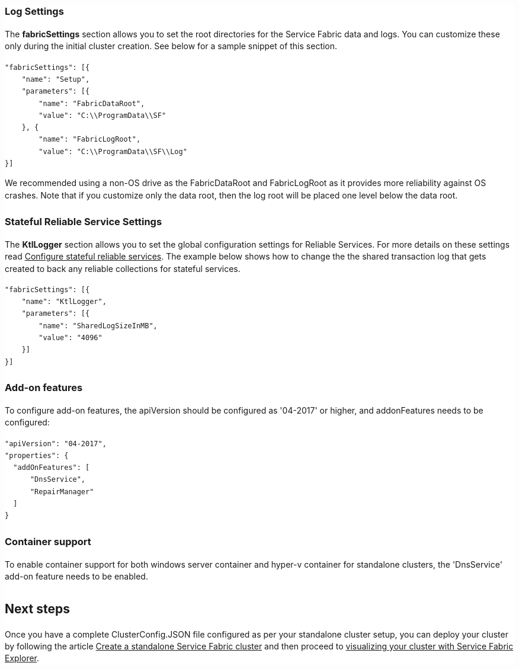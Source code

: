### Log Settings
The **fabricSettings** section allows you to set the root directories for the Service Fabric data and logs. You can customize these only during the initial cluster creation. See below for a sample snippet of this section.

    "fabricSettings": [{
        "name": "Setup",
        "parameters": [{
            "name": "FabricDataRoot",
            "value": "C:\\ProgramData\\SF"
        }, {
            "name": "FabricLogRoot",
            "value": "C:\\ProgramData\\SF\\Log"
    }]

We recommended using a non-OS drive as the FabricDataRoot and FabricLogRoot as it provides more reliability against OS crashes. Note that if you customize only the data root, then the log root will be placed one level below the data root.

### Stateful Reliable Service Settings
The **KtlLogger** section allows you to set the global configuration settings for Reliable Services. For more details on these settings read [Configure stateful reliable services](service-fabric-reliable-services-configuration.md).
The example below shows how to change the the shared transaction log that gets created to back any reliable collections for stateful services.

    "fabricSettings": [{
        "name": "KtlLogger",
        "parameters": [{
            "name": "SharedLogSizeInMB",
            "value": "4096"
        }]
    }]

### Add-on features
To configure add-on features, the apiVersion should be configured as '04-2017' or higher, and addonFeatures needs to be configured:

    "apiVersion": "04-2017",
    "properties": {
      "addOnFeatures": [
          "DnsService",
          "RepairManager"
      ]
    }

### Container support
To enable container support for both windows server container and hyper-v container for standalone clusters, the 'DnsService' add-on feature needs to be enabled.

## Next steps
Once you have a complete ClusterConfig.JSON file configured as per your standalone cluster setup, you can deploy your cluster by following the article [Create a standalone Service Fabric cluster](service-fabric-cluster-creation-for-windows-server.md) and then proceed to [visualizing your cluster with Service Fabric Explorer](service-fabric-visualizing-your-cluster.md).

